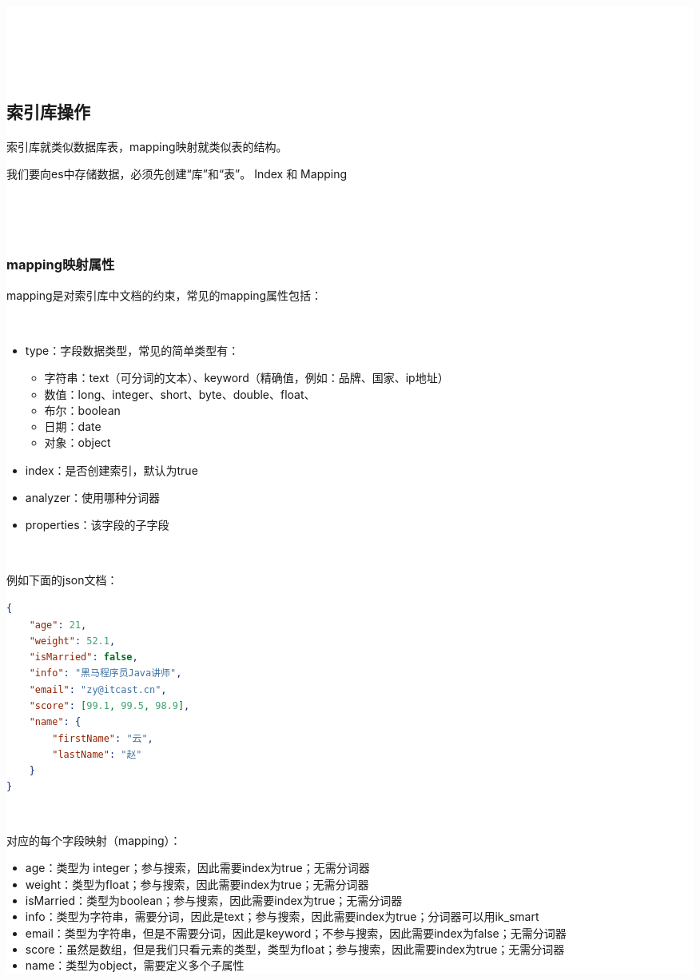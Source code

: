 ‍

‍

‍

## 索引库操作

索引库就类似数据库表，mapping映射就类似表的结构。

我们要向es中存储数据，必须先创建“库”和“表”。 Index 和 Mapping

‍

‍

### mapping映射属性

mapping是对索引库中文档的约束，常见的mapping属性包括：

‍

* type：字段数据类型，常见的简单类型有：

  * 字符串：text（可分词的文本）、keyword（精确值，例如：品牌、国家、ip地址）
  * 数值：long、integer、short、byte、double、float、
  * 布尔：boolean
  * 日期：date
  * 对象：object
* index：是否创建索引，默认为true
* analyzer：使用哪种分词器
* properties：该字段的子字段

‍

例如下面的json文档：

```json
{
    "age": 21,
    "weight": 52.1,
    "isMarried": false,
    "info": "黑马程序员Java讲师",
    "email": "zy@itcast.cn",
    "score": [99.1, 99.5, 98.9],
    "name": {
        "firstName": "云",
        "lastName": "赵"
    }
}
```

‍

对应的每个字段映射（mapping）：

* age：类型为 integer；参与搜索，因此需要index为true；无需分词器
* weight：类型为float；参与搜索，因此需要index为true；无需分词器
* isMarried：类型为boolean；参与搜索，因此需要index为true；无需分词器
* info：类型为字符串，需要分词，因此是text；参与搜索，因此需要index为true；分词器可以用ik_smart
* email：类型为字符串，但是不需要分词，因此是keyword；不参与搜索，因此需要index为false；无需分词器
* score：虽然是数组，但是我们只看元素的类型，类型为float；参与搜索，因此需要index为true；无需分词器
* name：类型为object，需要定义多个子属性
